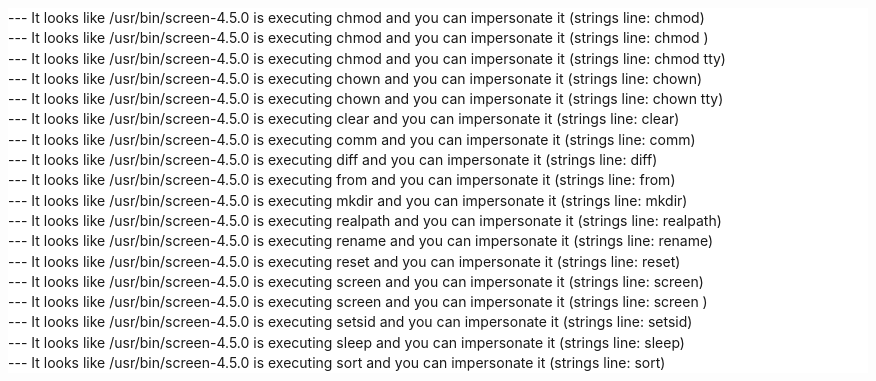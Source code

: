   --- It looks like /usr/bin/screen-4.5.0 is executing chmod and you can impersonate it (strings line: chmod)                                                                                                                                                                                                                
  --- It looks like /usr/bin/screen-4.5.0 is executing chmod and you can impersonate it (strings line: chmod )                                                                                                                                                                                                               
  --- It looks like /usr/bin/screen-4.5.0 is executing chmod and you can impersonate it (strings line: chmod tty)                                                                                                                                                                                                            
  --- It looks like /usr/bin/screen-4.5.0 is executing chown and you can impersonate it (strings line: chown)                                                                                                                                                                                                                
  --- It looks like /usr/bin/screen-4.5.0 is executing chown and you can impersonate it (strings line: chown tty)                                                                                                                                                                                                            
  --- It looks like /usr/bin/screen-4.5.0 is executing clear and you can impersonate it (strings line: clear)                                                                                                                                                                                                                
  --- It looks like /usr/bin/screen-4.5.0 is executing comm and you can impersonate it (strings line: comm)                                                                                                                                                                                                                  
  --- It looks like /usr/bin/screen-4.5.0 is executing diff and you can impersonate it (strings line: diff)                                                                                                                                                                                                                  
  --- It looks like /usr/bin/screen-4.5.0 is executing from and you can impersonate it (strings line: from)                                                                                                                                                                                                                  
  --- It looks like /usr/bin/screen-4.5.0 is executing mkdir and you can impersonate it (strings line: mkdir)                                                                                                                                                                                                                
  --- It looks like /usr/bin/screen-4.5.0 is executing realpath and you can impersonate it (strings line: realpath)                                                                                                                                                                                                          
  --- It looks like /usr/bin/screen-4.5.0 is executing rename and you can impersonate it (strings line: rename)                                                                                                                                                                                                              
  --- It looks like /usr/bin/screen-4.5.0 is executing reset and you can impersonate it (strings line: reset)                                                                                                                                                                                                                
  --- It looks like /usr/bin/screen-4.5.0 is executing screen and you can impersonate it (strings line: screen)                                                                                                                                                                                                              
  --- It looks like /usr/bin/screen-4.5.0 is executing screen and you can impersonate it (strings line: screen )                                                                                                                                                                                                             
  --- It looks like /usr/bin/screen-4.5.0 is executing setsid and you can impersonate it (strings line: setsid)                                                                                                                                                                                                              
  --- It looks like /usr/bin/screen-4.5.0 is executing sleep and you can impersonate it (strings line: sleep)                                                                                                                                                                                                                
  --- It looks like /usr/bin/screen-4.5.0 is executing sort and you can impersonate it (strings line: sort)                                                                                                                                                                                                                  